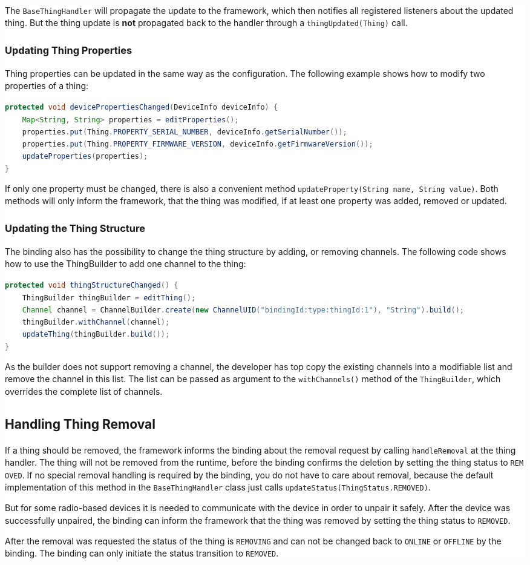 The `BaseThingHandler` will propagate the update to the framework, which then notifies all registered listeners about the updated thing. But the thing update is **not** propagated back to the handler through a `thingUpdated(Thing)` call.

### Updating Thing Properties

Thing properties can be updated in the same way as the configuration. The following example shows how to modify two properties of a thing:

```java
protected void devicePropertiesChanged(DeviceInfo deviceInfo) {
	Map<String, String> properties = editProperties();
    properties.put(Thing.PROPERTY_SERIAL_NUMBER, deviceInfo.getSerialNumber());
    properties.put(Thing.PROPERTY_FIRMWARE_VERSION, deviceInfo.getFirmwareVersion());
    updateProperties(properties);
}
```

If only one property must be changed, there is also a convenient method `updateProperty(String name, String value)`. Both methods will only inform the framework, that the thing was modified, if at least one property was added, removed or updated. 

### Updating the Thing Structure

The binding also has the possibility to change the thing structure by adding, or removing channels. The following code shows how to use the ThingBuilder to add one channel to the thing:

```java
protected void thingStructureChanged() {
    ThingBuilder thingBuilder = editThing();
    Channel channel = ChannelBuilder.create(new ChannelUID("bindingId:type:thingId:1"), "String").build();
    thingBuilder.withChannel(channel);
    updateThing(thingBuilder.build());
}
```

As the builder does not support removing a channel, the developer has top copy the existing channels into a modifiable list and remove the channel in this list. The list can be passed as argument to the `withChannels()` method of the `ThingBuilder`, which overrides the complete list of channels.

## Handling Thing Removal

If a thing should be removed, the framework informs the binding about the removal request by calling `handleRemoval` at the thing handler. The thing will not be removed from the runtime, before the binding confirms the deletion by setting the thing status to `REMOVED`. If no special removal handling is required by the binding, you do not have to care about removal, because the default implementation of this method in the `BaseThingHandler` class just calls `updateStatus(ThingStatus.REMOVED)`.

But for some radio-based devices it is needed to communicate with the device in order to unpair it safely. After the device was successfully unpaired, the binding can inform the framework that the thing was removed by setting the thing status to `REMOVED`.

After the removal was requested the status of the thing is `REMOVING` and can not be changed back to `ONLINE` or `OFFLINE` by the binding. The binding can only initiate the status transition to `REMOVED`.
